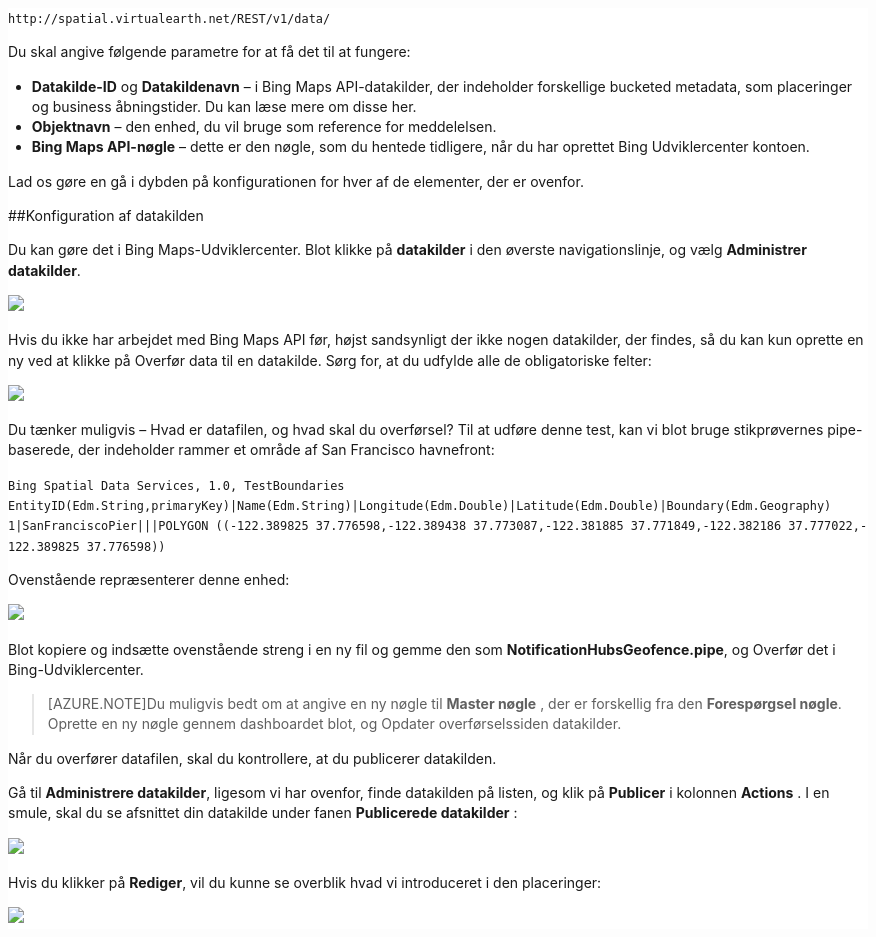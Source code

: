     http://spatial.virtualearth.net/REST/v1/data/
    
Du skal angive følgende parametre for at få det til at fungere:

* **Datakilde-ID** og **Datakildenavn** – i Bing Maps API-datakilder, der indeholder forskellige bucketed metadata, som placeringer og business åbningstider. Du kan læse mere om disse her. 
* **Objektnavn** – den enhed, du vil bruge som reference for meddelelsen. 
* **Bing Maps API-nøgle** – dette er den nøgle, som du hentede tidligere, når du har oprettet Bing Udviklercenter kontoen.
 
Lad os gøre en gå i dybden på konfigurationen for hver af de elementer, der er ovenfor.

##<a name="setting-up-the-data-source"></a>Konfiguration af datakilden

Du kan gøre det i Bing Maps-Udviklercenter. Blot klikke på **datakilder** i den øverste navigationslinje, og vælg **Administrer datakilder**.

![](./media/notification-hubs-geofence/bing-maps-manage-data.png)

Hvis du ikke har arbejdet med Bing Maps API før, højst sandsynligt der ikke nogen datakilder, der findes, så du kan kun oprette en ny ved at klikke på Overfør data til en datakilde. Sørg for, at du udfylde alle de obligatoriske felter:

![](./media/notification-hubs-geofence/bing-maps-create-data.png)

Du tænker muligvis – Hvad er datafilen, og hvad skal du overførsel? Til at udføre denne test, kan vi blot bruge stikprøvernes pipe-baserede, der indeholder rammer et område af San Francisco havnefront:

    Bing Spatial Data Services, 1.0, TestBoundaries
    EntityID(Edm.String,primaryKey)|Name(Edm.String)|Longitude(Edm.Double)|Latitude(Edm.Double)|Boundary(Edm.Geography)
    1|SanFranciscoPier|||POLYGON ((-122.389825 37.776598,-122.389438 37.773087,-122.381885 37.771849,-122.382186 37.777022,-122.389825 37.776598))
    
Ovenstående repræsenterer denne enhed:

![](./media/notification-hubs-geofence/bing-maps-geofence.png)

Blot kopiere og indsætte ovenstående streng i en ny fil og gemme den som **NotificationHubsGeofence.pipe**, og Overfør det i Bing-Udviklercenter.

>[AZURE.NOTE]Du muligvis bedt om at angive en ny nøgle til **Master nøgle** , der er forskellig fra den **Forespørgsel nøgle**. Oprette en ny nøgle gennem dashboardet blot, og Opdater overførselssiden datakilder.

Når du overfører datafilen, skal du kontrollere, at du publicerer datakilden. 

Gå til **Administrere datakilder**, ligesom vi har ovenfor, finde datakilden på listen, og klik på **Publicer** i kolonnen **Actions** . I en smule, skal du se afsnittet din datakilde under fanen **Publicerede datakilder** :

![](./media/notification-hubs-geofence/bing-maps-published-data.png)

Hvis du klikker på **Rediger**, vil du kunne se overblik hvad vi introduceret i den placeringer:

![](./media/notification-hubs-geofence/bing-maps-data-details.png)
